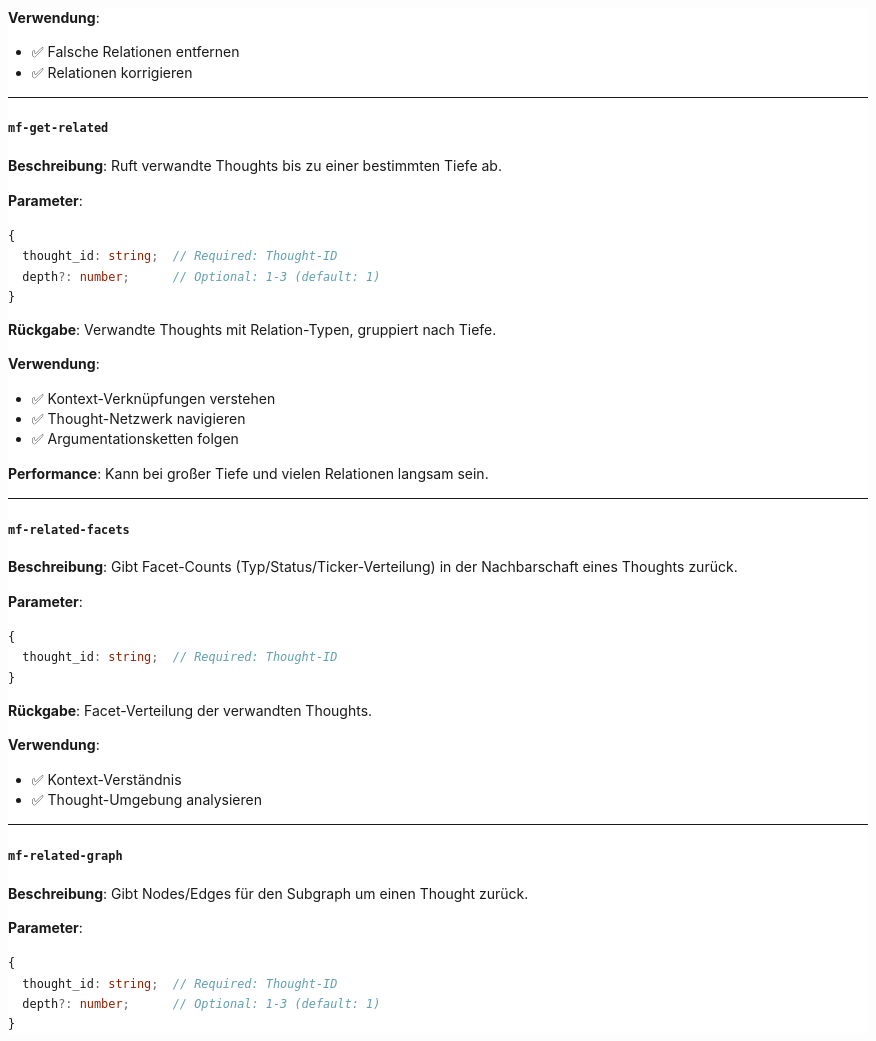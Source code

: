 **Verwendung**:
- ✅ Falsche Relationen entfernen
- ✅ Relationen korrigieren

---

#### `mf-get-related`

**Beschreibung**: Ruft verwandte Thoughts bis zu einer bestimmten Tiefe ab.

**Parameter**:
```typescript
{
  thought_id: string;  // Required: Thought-ID
  depth?: number;      // Optional: 1-3 (default: 1)
}
```

**Rückgabe**: Verwandte Thoughts mit Relation-Typen, gruppiert nach Tiefe.

**Verwendung**:
- ✅ Kontext-Verknüpfungen verstehen
- ✅ Thought-Netzwerk navigieren
- ✅ Argumentationsketten folgen

**Performance**: Kann bei großer Tiefe und vielen Relationen langsam sein.

---

#### `mf-related-facets`

**Beschreibung**: Gibt Facet-Counts (Typ/Status/Ticker-Verteilung) in der Nachbarschaft eines Thoughts zurück.

**Parameter**:
```typescript
{
  thought_id: string;  // Required: Thought-ID
}
```

**Rückgabe**: Facet-Verteilung der verwandten Thoughts.

**Verwendung**:
- ✅ Kontext-Verständnis
- ✅ Thought-Umgebung analysieren

---

#### `mf-related-graph`

**Beschreibung**: Gibt Nodes/Edges für den Subgraph um einen Thought zurück.

**Parameter**:
```typescript
{
  thought_id: string;  // Required: Thought-ID
  depth?: number;      // Optional: 1-3 (default: 1)
}
```
